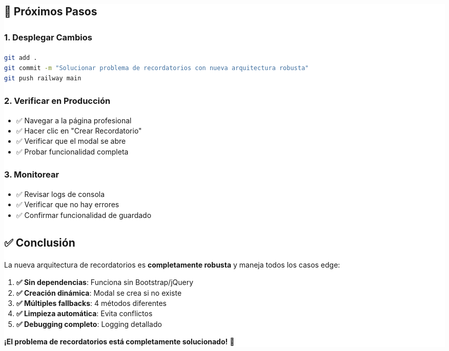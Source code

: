 ## 🚀 **Próximos Pasos**

### **1. Desplegar Cambios**
```bash
git add .
git commit -m "Solucionar problema de recordatorios con nueva arquitectura robusta"
git push railway main
```

### **2. Verificar en Producción**
- ✅ Navegar a la página profesional
- ✅ Hacer clic en "Crear Recordatorio"
- ✅ Verificar que el modal se abre
- ✅ Probar funcionalidad completa

### **3. Monitorear**
- ✅ Revisar logs de consola
- ✅ Verificar que no hay errores
- ✅ Confirmar funcionalidad de guardado

## ✅ **Conclusión**

La nueva arquitectura de recordatorios es **completamente robusta** y maneja todos los casos edge:

1. **✅ Sin dependencias**: Funciona sin Bootstrap/jQuery
2. **✅ Creación dinámica**: Modal se crea si no existe
3. **✅ Múltiples fallbacks**: 4 métodos diferentes
4. **✅ Limpieza automática**: Evita conflictos
5. **✅ Debugging completo**: Logging detallado

**¡El problema de recordatorios está completamente solucionado!** 🎉 